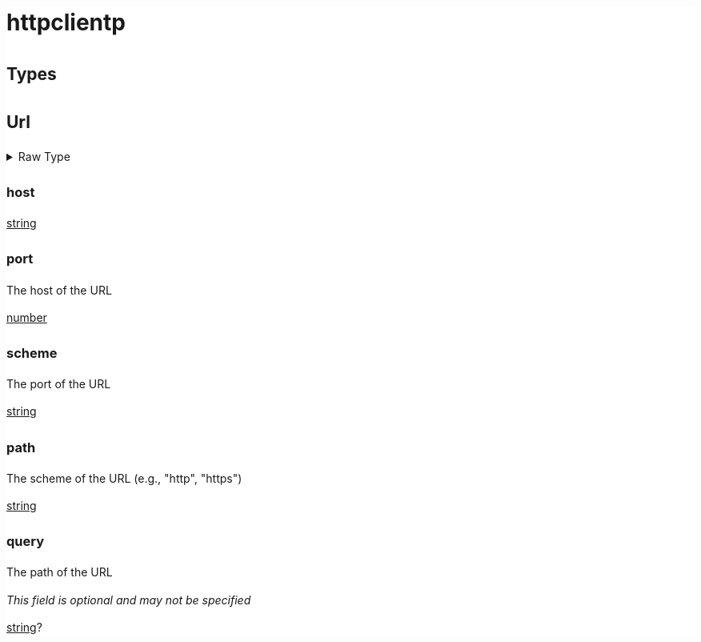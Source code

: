 <div id="httpclientp"></div>

# httpclientp

<div id="Types"></div>

## Types

<div id="Url"></div>

## Url

<details><summary>Raw Type</summary></details>

<div id="host"></div>

### host

[string](#string)

<div id="port"></div>

### port

The host of the URL

[number](#number)

<div id="scheme"></div>

### scheme

The port of the URL

[string](#string)

<div id="path"></div>

### path

The scheme of the URL (e.g., "http", "https")

[string](#string)

<div id="query"></div>

### query

The path of the URL

*This field is optional and may not be specified*

[string](#string)?

<div id="fragment"></div>
